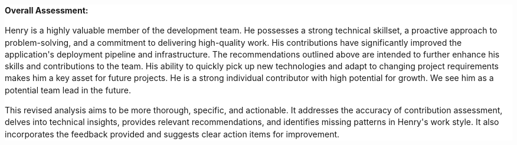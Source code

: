 **Overall Assessment:**

Henry is a highly valuable member of the development team. He possesses a strong technical skillset, a proactive approach to problem-solving, and a commitment to delivering high-quality work. His contributions have significantly improved the application's deployment pipeline and infrastructure. The recommendations outlined above are intended to further enhance his skills and contributions to the team. His ability to quickly pick up new technologies and adapt to changing project requirements makes him a key asset for future projects. He is a strong individual contributor with high potential for growth. We see him as a potential team lead in the future.

This revised analysis aims to be more thorough, specific, and actionable. It addresses the accuracy of contribution assessment, delves into technical insights, provides relevant recommendations, and identifies missing patterns in Henry's work style. It also incorporates the feedback provided and suggests clear action items for improvement.
